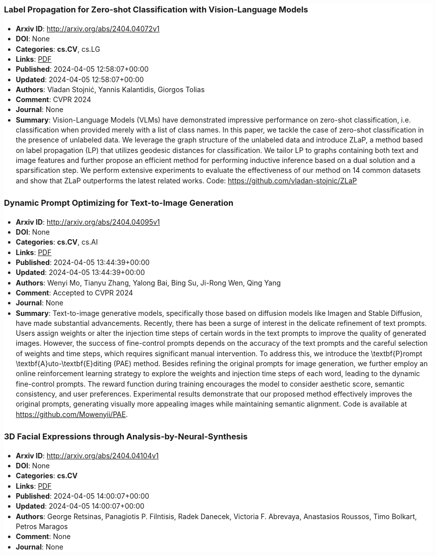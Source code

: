


### Label Propagation for Zero-shot Classification with Vision-Language Models
- **Arxiv ID**: http://arxiv.org/abs/2404.04072v1
- **DOI**: None
- **Categories**: **cs.CV**, cs.LG
- **Links**: [PDF](http://arxiv.org/pdf/2404.04072v1)
- **Published**: 2024-04-05 12:58:07+00:00
- **Updated**: 2024-04-05 12:58:07+00:00
- **Authors**: Vladan Stojnić, Yannis Kalantidis, Giorgos Tolias
- **Comment**: CVPR 2024
- **Journal**: None
- **Summary**: Vision-Language Models (VLMs) have demonstrated impressive performance on zero-shot classification, i.e. classification when provided merely with a list of class names. In this paper, we tackle the case of zero-shot classification in the presence of unlabeled data. We leverage the graph structure of the unlabeled data and introduce ZLaP, a method based on label propagation (LP) that utilizes geodesic distances for classification. We tailor LP to graphs containing both text and image features and further propose an efficient method for performing inductive inference based on a dual solution and a sparsification step. We perform extensive experiments to evaluate the effectiveness of our method on 14 common datasets and show that ZLaP outperforms the latest related works. Code: https://github.com/vladan-stojnic/ZLaP



### Dynamic Prompt Optimizing for Text-to-Image Generation
- **Arxiv ID**: http://arxiv.org/abs/2404.04095v1
- **DOI**: None
- **Categories**: **cs.CV**, cs.AI
- **Links**: [PDF](http://arxiv.org/pdf/2404.04095v1)
- **Published**: 2024-04-05 13:44:39+00:00
- **Updated**: 2024-04-05 13:44:39+00:00
- **Authors**: Wenyi Mo, Tianyu Zhang, Yalong Bai, Bing Su, Ji-Rong Wen, Qing Yang
- **Comment**: Accepted to CVPR 2024
- **Journal**: None
- **Summary**: Text-to-image generative models, specifically those based on diffusion models like Imagen and Stable Diffusion, have made substantial advancements. Recently, there has been a surge of interest in the delicate refinement of text prompts. Users assign weights or alter the injection time steps of certain words in the text prompts to improve the quality of generated images. However, the success of fine-control prompts depends on the accuracy of the text prompts and the careful selection of weights and time steps, which requires significant manual intervention. To address this, we introduce the \textbf{P}rompt \textbf{A}uto-\textbf{E}diting (PAE) method. Besides refining the original prompts for image generation, we further employ an online reinforcement learning strategy to explore the weights and injection time steps of each word, leading to the dynamic fine-control prompts. The reward function during training encourages the model to consider aesthetic score, semantic consistency, and user preferences. Experimental results demonstrate that our proposed method effectively improves the original prompts, generating visually more appealing images while maintaining semantic alignment. Code is available at https://github.com/Mowenyii/PAE.



### 3D Facial Expressions through Analysis-by-Neural-Synthesis
- **Arxiv ID**: http://arxiv.org/abs/2404.04104v1
- **DOI**: None
- **Categories**: **cs.CV**
- **Links**: [PDF](http://arxiv.org/pdf/2404.04104v1)
- **Published**: 2024-04-05 14:00:07+00:00
- **Updated**: 2024-04-05 14:00:07+00:00
- **Authors**: George Retsinas, Panagiotis P. Filntisis, Radek Danecek, Victoria F. Abrevaya, Anastasios Roussos, Timo Bolkart, Petros Maragos
- **Comment**: None
- **Journal**: None
